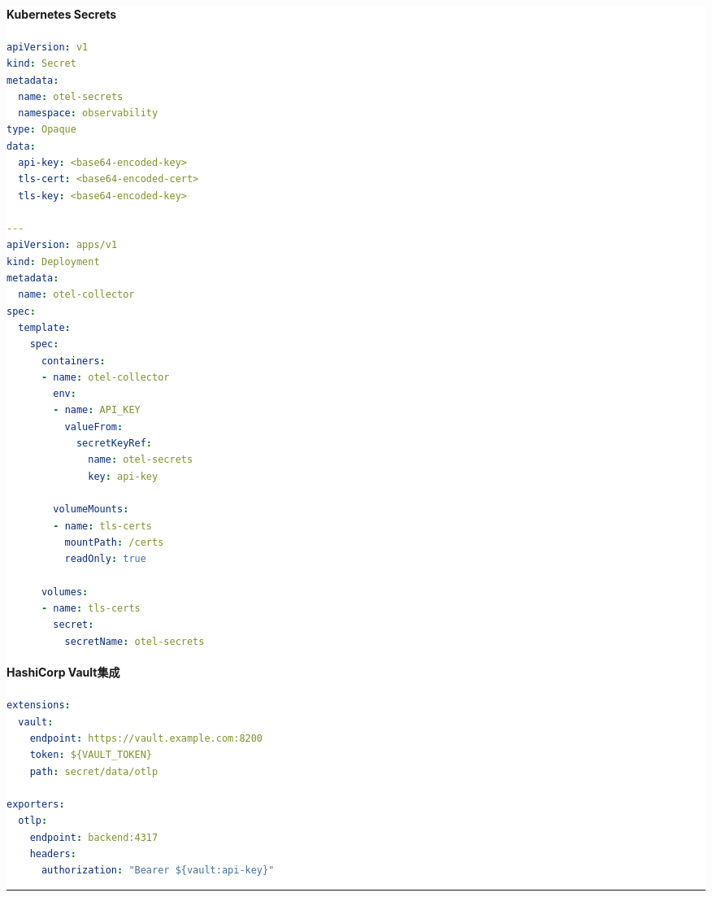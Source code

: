 #### Kubernetes Secrets

```yaml
apiVersion: v1
kind: Secret
metadata:
  name: otel-secrets
  namespace: observability
type: Opaque
data:
  api-key: <base64-encoded-key>
  tls-cert: <base64-encoded-cert>
  tls-key: <base64-encoded-key>

---
apiVersion: apps/v1
kind: Deployment
metadata:
  name: otel-collector
spec:
  template:
    spec:
      containers:
      - name: otel-collector
        env:
        - name: API_KEY
          valueFrom:
            secretKeyRef:
              name: otel-secrets
              key: api-key
        
        volumeMounts:
        - name: tls-certs
          mountPath: /certs
          readOnly: true
      
      volumes:
      - name: tls-certs
        secret:
          secretName: otel-secrets
```

#### HashiCorp Vault集成

```yaml
extensions:
  vault:
    endpoint: https://vault.example.com:8200
    token: ${VAULT_TOKEN}
    path: secret/data/otlp

exporters:
  otlp:
    endpoint: backend:4317
    headers:
      authorization: "Bearer ${vault:api-key}"
```

---